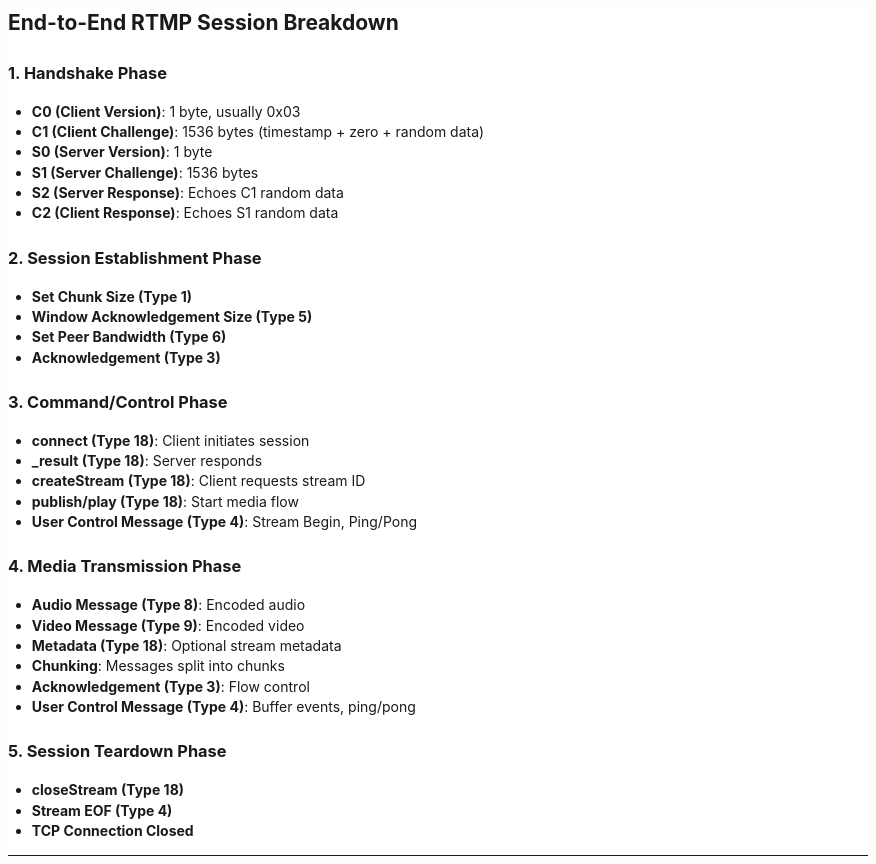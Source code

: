 
## End-to-End RTMP Session Breakdown

### 1. Handshake Phase

- **C0 (Client Version)**: 1 byte, usually 0x03
- **C1 (Client Challenge)**: 1536 bytes (timestamp + zero + random data)
- **S0 (Server Version)**: 1 byte
- **S1 (Server Challenge)**: 1536 bytes
- **S2 (Server Response)**: Echoes C1 random data
- **C2 (Client Response)**: Echoes S1 random data

### 2. Session Establishment Phase

- **Set Chunk Size (Type 1)**
- **Window Acknowledgement Size (Type 5)**
- **Set Peer Bandwidth (Type 6)**
- **Acknowledgement (Type 3)**

### 3. Command/Control Phase

- **connect (Type 18)**: Client initiates session
- **_result (Type 18)**: Server responds
- **createStream (Type 18)**: Client requests stream ID
- **publish/play (Type 18)**: Start media flow
- **User Control Message (Type 4)**: Stream Begin, Ping/Pong

### 4. Media Transmission Phase

- **Audio Message (Type 8)**: Encoded audio
- **Video Message (Type 9)**: Encoded video
- **Metadata (Type 18)**: Optional stream metadata
- **Chunking**: Messages split into chunks
- **Acknowledgement (Type 3)**: Flow control
- **User Control Message (Type 4)**: Buffer events, ping/pong

### 5. Session Teardown Phase

- **closeStream (Type 18)**
- **Stream EOF (Type 4)**
- **TCP Connection Closed**

---

## 
